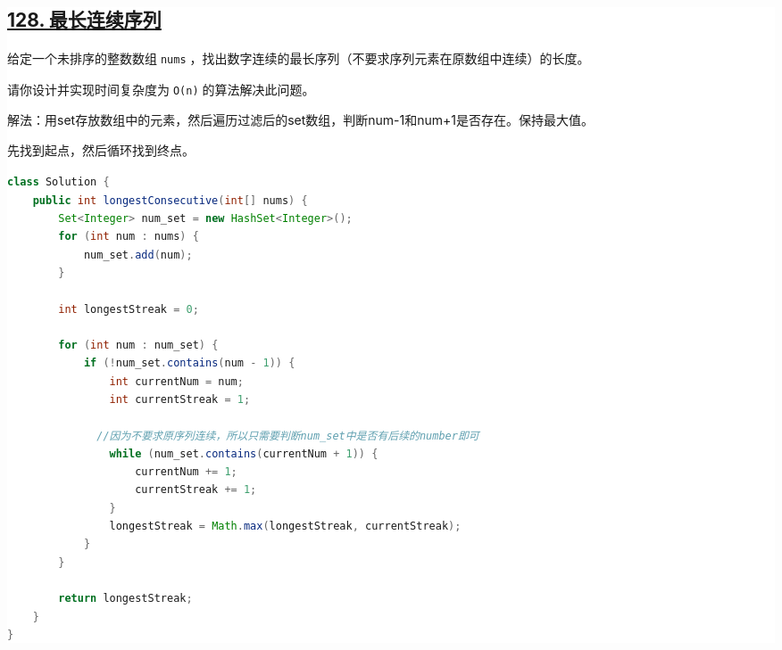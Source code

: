 ## [128. 最长连续序列](https://leetcode.cn/problems/longest-consecutive-sequence/)

给定一个未排序的整数数组 `nums` ，找出数字连续的最长序列（不要求序列元素在原数组中连续）的长度。

请你设计并实现时间复杂度为 `O(n)` 的算法解决此问题。

解法：用set存放数组中的元素，然后遍历过滤后的set数组，判断num-1和num+1是否存在。保持最大值。

先找到起点，然后循环找到终点。

```java
class Solution {
    public int longestConsecutive(int[] nums) {
        Set<Integer> num_set = new HashSet<Integer>();
        for (int num : nums) {
            num_set.add(num);
        }

        int longestStreak = 0;

        for (int num : num_set) {
            if (!num_set.contains(num - 1)) {
                int currentNum = num;
                int currentStreak = 1;
								
              //因为不要求原序列连续，所以只需要判断num_set中是否有后续的number即可
                while (num_set.contains(currentNum + 1)) {
                    currentNum += 1;
                    currentStreak += 1;
                }
                longestStreak = Math.max(longestStreak, currentStreak);
            }
        }

        return longestStreak;
    }
}
```
